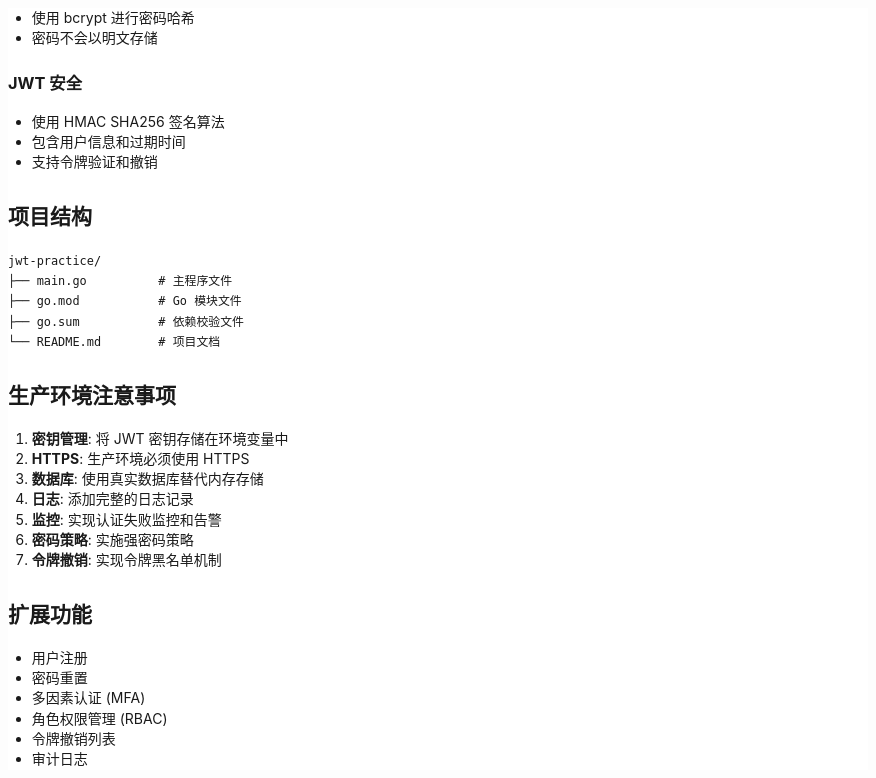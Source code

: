 - 使用 bcrypt 进行密码哈希
- 密码不会以明文存储

### JWT 安全

- 使用 HMAC SHA256 签名算法
- 包含用户信息和过期时间
- 支持令牌验证和撤销

## 项目结构

```
jwt-practice/
├── main.go          # 主程序文件
├── go.mod           # Go 模块文件
├── go.sum           # 依赖校验文件
└── README.md        # 项目文档
```

## 生产环境注意事项

1. **密钥管理**: 将 JWT 密钥存储在环境变量中
2. **HTTPS**: 生产环境必须使用 HTTPS
3. **数据库**: 使用真实数据库替代内存存储
4. **日志**: 添加完整的日志记录
5. **监控**: 实现认证失败监控和告警
6. **密码策略**: 实施强密码策略
7. **令牌撤销**: 实现令牌黑名单机制

## 扩展功能

- 用户注册
- 密码重置
- 多因素认证 (MFA)
- 角色权限管理 (RBAC)
- 令牌撤销列表
- 审计日志
